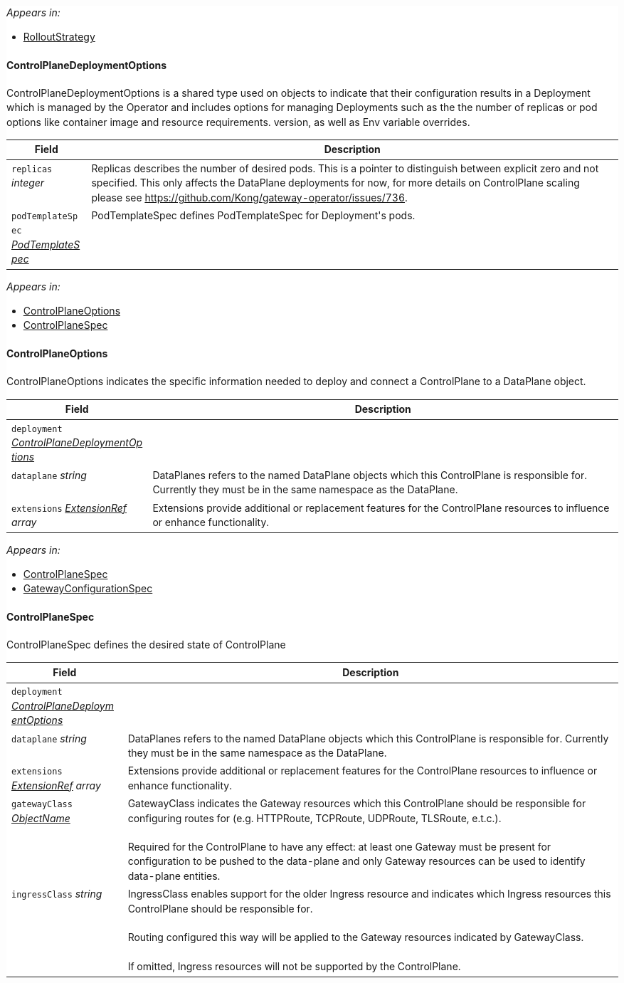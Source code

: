 
_Appears in:_
- [RolloutStrategy](#rolloutstrategy)

#### ControlPlaneDeploymentOptions


ControlPlaneDeploymentOptions is a shared type used on objects to indicate that their
configuration results in a Deployment which is managed by the Operator and
includes options for managing Deployments such as the the number of replicas
or pod options like container image and resource requirements.
version, as well as Env variable overrides.



| Field | Description |
| --- | --- |
| `replicas` _integer_ | Replicas describes the number of desired pods. This is a pointer to distinguish between explicit zero and not specified. This only affects the DataPlane deployments for now, for more details on ControlPlane scaling please see https://github.com/Kong/gateway-operator/issues/736. |
| `podTemplateSpec` _[PodTemplateSpec](https://kubernetes.io/docs/reference/generated/kubernetes-api/v1.28/#podtemplatespec-v1-core)_ | PodTemplateSpec defines PodTemplateSpec for Deployment's pods. |


_Appears in:_
- [ControlPlaneOptions](#controlplaneoptions)
- [ControlPlaneSpec](#controlplanespec)

#### ControlPlaneOptions


ControlPlaneOptions indicates the specific information needed to
deploy and connect a ControlPlane to a DataPlane object.



| Field | Description |
| --- | --- |
| `deployment` _[ControlPlaneDeploymentOptions](#controlplanedeploymentoptions)_ |  |
| `dataplane` _string_ | DataPlanes refers to the named DataPlane objects which this ControlPlane is responsible for. Currently they must be in the same namespace as the DataPlane. |
| `extensions` _[ExtensionRef](#extensionref) array_ | Extensions provide additional or replacement features for the ControlPlane resources to influence or enhance functionality. |


_Appears in:_
- [ControlPlaneSpec](#controlplanespec)
- [GatewayConfigurationSpec](#gatewayconfigurationspec)

#### ControlPlaneSpec


ControlPlaneSpec defines the desired state of ControlPlane



| Field | Description |
| --- | --- |
| `deployment` _[ControlPlaneDeploymentOptions](#controlplanedeploymentoptions)_ |  |
| `dataplane` _string_ | DataPlanes refers to the named DataPlane objects which this ControlPlane is responsible for. Currently they must be in the same namespace as the DataPlane. |
| `extensions` _[ExtensionRef](#extensionref) array_ | Extensions provide additional or replacement features for the ControlPlane resources to influence or enhance functionality. |
| `gatewayClass` _[ObjectName](#objectname)_ | GatewayClass indicates the Gateway resources which this ControlPlane should be responsible for configuring routes for (e.g. HTTPRoute, TCPRoute, UDPRoute, TLSRoute, e.t.c.).<br /><br /> Required for the ControlPlane to have any effect: at least one Gateway must be present for configuration to be pushed to the data-plane and only Gateway resources can be used to identify data-plane entities. |
| `ingressClass` _string_ | IngressClass enables support for the older Ingress resource and indicates which Ingress resources this ControlPlane should be responsible for.<br /><br /> Routing configured this way will be applied to the Gateway resources indicated by GatewayClass.<br /><br /> If omitted, Ingress resources will not be supported by the ControlPlane. |
